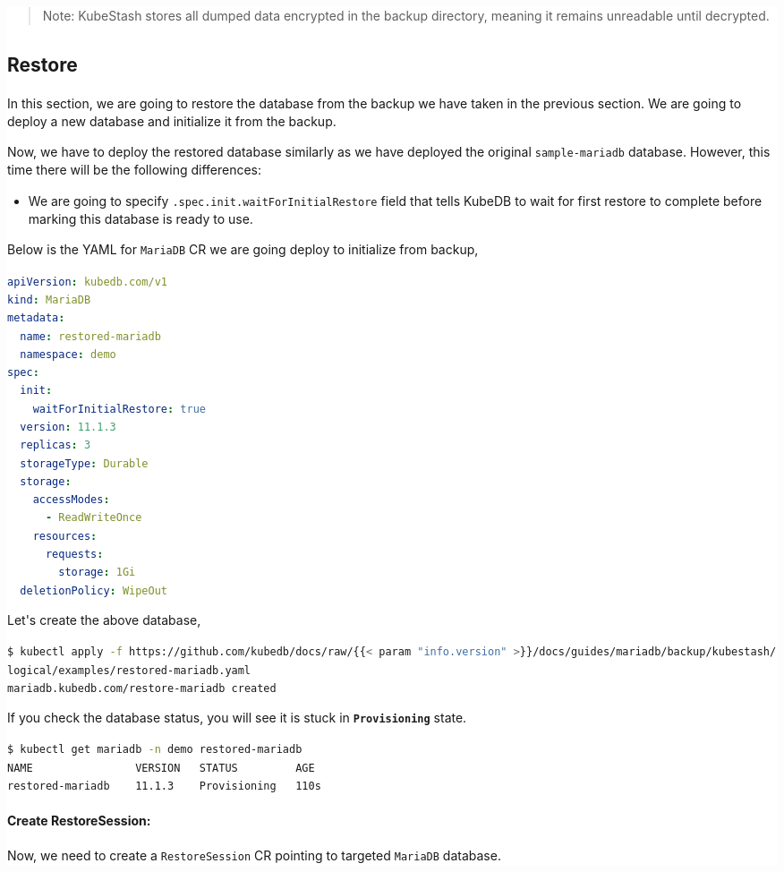 > Note: KubeStash stores all dumped data encrypted in the backup directory, meaning it remains unreadable until decrypted.

## Restore

In this section, we are going to restore the database from the backup we have taken in the previous section. We are going to deploy a new database and initialize it from the backup.

Now, we have to deploy the restored database similarly as we have deployed the original `sample-mariadb` database. However, this time there will be the following differences:

- We are going to specify `.spec.init.waitForInitialRestore` field that tells KubeDB to wait for first restore to complete before marking this database is ready to use.

Below is the YAML for `MariaDB` CR we are going deploy to initialize from backup,

```yaml
apiVersion: kubedb.com/v1
kind: MariaDB
metadata:
  name: restored-mariadb
  namespace: demo
spec:
  init:
    waitForInitialRestore: true
  version: 11.1.3
  replicas: 3
  storageType: Durable
  storage:
    accessModes:
      - ReadWriteOnce
    resources:
      requests:
        storage: 1Gi
  deletionPolicy: WipeOut
```

Let's create the above database,

```bash
$ kubectl apply -f https://github.com/kubedb/docs/raw/{{< param "info.version" >}}/docs/guides/mariadb/backup/kubestash/logical/examples/restored-mariadb.yaml
mariadb.kubedb.com/restore-mariadb created
```

If you check the database status, you will see it is stuck in **`Provisioning`** state.

```bash
$ kubectl get mariadb -n demo restored-mariadb
NAME                VERSION   STATUS         AGE
restored-mariadb    11.1.3    Provisioning   110s
```

#### Create RestoreSession:

Now, we need to create a `RestoreSession` CR pointing to targeted `MariaDB` database.
